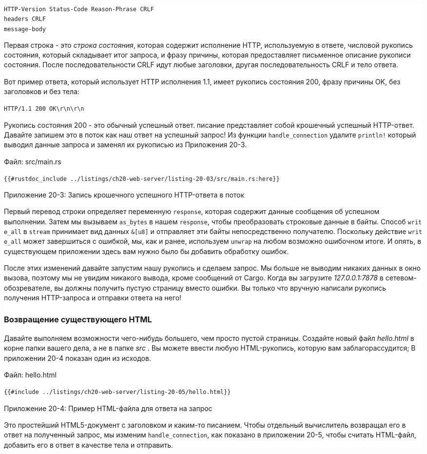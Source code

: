 ```text
HTTP-Version Status-Code Reason-Phrase CRLF
headers CRLF
message-body
```

Первая строка - это *строка состояния*, которая содержит исполнение HTTP, используемую в ответе, числовой рукопись состояния, который складывает итог запроса, и фразу причины, которая предоставляет письменное описание рукописи состояния. После последовательности CRLF идут любые заголовки, другая последовательность CRLF и тело ответа.

Вот пример ответа, который использует HTTP исполнения 1.1, имеет рукопись состояния 200, фразу причины OK, без заголовков и без тела:

```text
HTTP/1.1 200 OK\r\n\r\n
```

Рукопись состояния 200 - это обычный успешный ответ. писание представляет собой крошечный успешный HTTP-ответ. Давайте запишем это в поток как наш ответ на успешный запрос! Из функции `handle_connection` удалите `println!` который выводил данные запроса и заменял их рукописью из Приложения 20-3.

<span class="filename">Файл: src/main.rs</span>

```rust,no_run
{{#rustdoc_include ../listings/ch20-web-server/listing-20-03/src/main.rs:here}}
```

<span class="caption">Приложение 20-3: Запись крошечного успешного HTTP-ответа в поток</span>

Первый перевод строки определяет переменную `response`, которая содержит данные сообщения об успешном выполнении. Затем мы вызываем `as_bytes` в нашем `response`, чтобы преобразовать строковые данные в байты. Способ `write_all` в `stream` принимает вид данных `&[u8]` и отправляет эти байты непосредственно получателю. Поскольку действие `write_all` может завершиться с ошибкой, мы, как и ранее, используем `unwrap` на любом возможно ошибочном итоге. И опять, в существующем приложении здесь вам нужно было бы добавить обработку ошибок.

После этих изменений давайте запустим нашу рукопись и сделаем запрос. Мы больше не выводим никаких данных в окно вызова, поэтому мы не увидим никакого вывода, кроме сообщений от Cargo. Когда вы загрузите *127.0.0.1:7878* в сетевом-обозревателе, вы должны получить пустую страницу вместо ошибки. Вы только что вручную написали рукопись получения HTTP-запроса и отправки ответа на него!

### Возвращение существующего HTML

Давайте выполняем возможности чего-нибудь большего, чем просто пустой страницы. Создайте новый файл *hello.html* в корне папки вашего дела, а не в папке *src* . Вы можете ввести любую HTML-рукопись, которую вам заблагорассудится; В приложении 20-4 показан один из исходов.

<span class="filename">Файл: hello.html</span>

```html
{{#include ../listings/ch20-web-server/listing-20-05/hello.html}}
```

<span class="caption">Приложение 20-4: Пример HTML-файла для ответа на запрос</span>

Это простейший HTML5-документ с заголовком и каким-то писанием. Чтобы отдельный вычислитель возвращал его в ответ на полученный запрос, мы изменим `handle_connection`, как показано в приложении 20-5, чтобы считать HTML-файл, добавить его в ответ в качестве тела и отправить.

